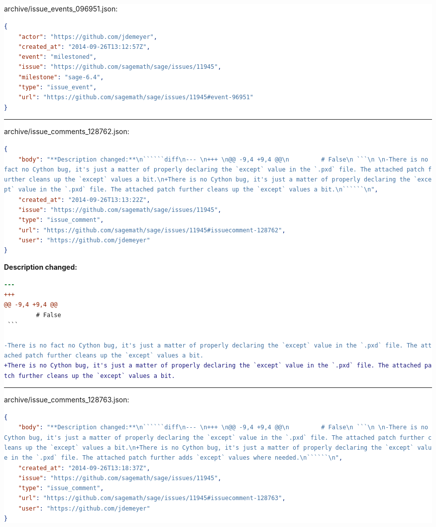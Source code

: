 archive/issue_events_096951.json:
```json
{
    "actor": "https://github.com/jdemeyer",
    "created_at": "2014-09-26T13:12:57Z",
    "event": "milestoned",
    "issue": "https://github.com/sagemath/sage/issues/11945",
    "milestone": "sage-6.4",
    "type": "issue_event",
    "url": "https://github.com/sagemath/sage/issues/11945#event-96951"
}
```



---

archive/issue_comments_128762.json:
```json
{
    "body": "**Description changed:**\n``````diff\n--- \n+++ \n@@ -9,4 +9,4 @@\n         # False\n ```\n \n-There is no fact no Cython bug, it's just a matter of properly declaring the `except` value in the `.pxd` file. The attached patch further cleans up the `except` values a bit.\n+There is no Cython bug, it's just a matter of properly declaring the `except` value in the `.pxd` file. The attached patch further cleans up the `except` values a bit.\n``````\n",
    "created_at": "2014-09-26T13:13:22Z",
    "issue": "https://github.com/sagemath/sage/issues/11945",
    "type": "issue_comment",
    "url": "https://github.com/sagemath/sage/issues/11945#issuecomment-128762",
    "user": "https://github.com/jdemeyer"
}
```

**Description changed:**
``````diff
--- 
+++ 
@@ -9,4 +9,4 @@
         # False
 ```
 
-There is no fact no Cython bug, it's just a matter of properly declaring the `except` value in the `.pxd` file. The attached patch further cleans up the `except` values a bit.
+There is no Cython bug, it's just a matter of properly declaring the `except` value in the `.pxd` file. The attached patch further cleans up the `except` values a bit.
``````




---

archive/issue_comments_128763.json:
```json
{
    "body": "**Description changed:**\n``````diff\n--- \n+++ \n@@ -9,4 +9,4 @@\n         # False\n ```\n \n-There is no Cython bug, it's just a matter of properly declaring the `except` value in the `.pxd` file. The attached patch further cleans up the `except` values a bit.\n+There is no Cython bug, it's just a matter of properly declaring the `except` value in the `.pxd` file. The attached patch further adds `except` values where needed.\n``````\n",
    "created_at": "2014-09-26T13:18:37Z",
    "issue": "https://github.com/sagemath/sage/issues/11945",
    "type": "issue_comment",
    "url": "https://github.com/sagemath/sage/issues/11945#issuecomment-128763",
    "user": "https://github.com/jdemeyer"
}
```
